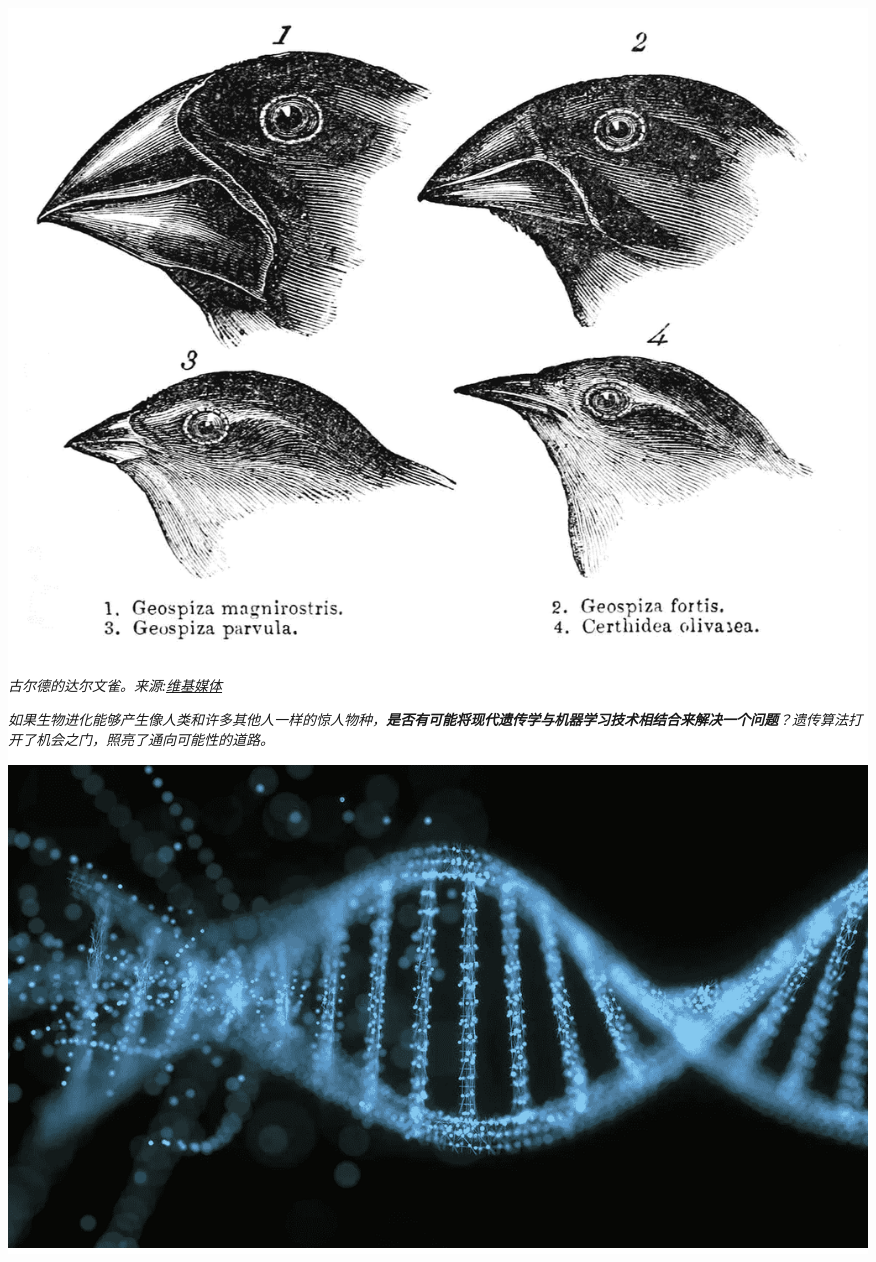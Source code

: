 *![](img/c7f7a5fe161ed90592b92420e928c40b.png)*

*古尔德的达尔文雀。来源:[维基媒体](https://commons.wikimedia.org/wiki/File:Darwin%27s_finches_by_Gould.jpg)*

*如果生物进化能够产生像人类和许多其他人一样的惊人物种，**是否有可能将现代遗传学与机器学习技术相结合来解决一个问题**？遗传算法打开了机会之门，照亮了通向可能性的道路。*

*![](img/76d11593089fba0a64744036d17e9dbd.png)*
